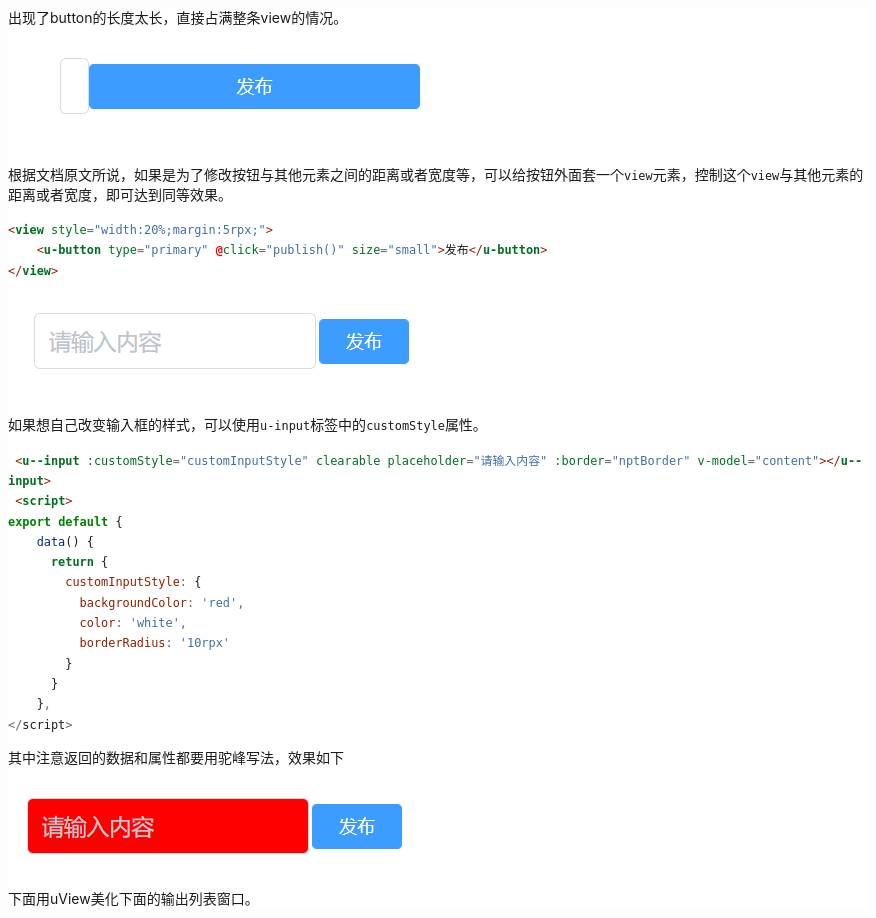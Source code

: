 出现了button的长度太长，直接占满整条view的情况。

![image-20230713093502074](../images/微信小程序学习/image-20230713093502074.png)

根据文档原文所说，如果是为了修改按钮与其他元素之间的距离或者宽度等，可以给按钮外面套一个`view`元素，控制这个`view`与其他元素的距离或者宽度，即可达到同等效果。

```html
<view style="width:20%;margin:5rpx;">
	<u-button type="primary" @click="publish()" size="small">发布</u-button>
</view>
```

![image-20230713093905605](../images/微信小程序学习/image-20230713093905605.png)

如果想自己改变输入框的样式，可以使用`u-input`标签中的`customStyle`属性。

```html
 <u--input :customStyle="customInputStyle" clearable placeholder="请输入内容" :border="nptBorder" v-model="content"></u--input>
 <script>
export default {
    data() {
      return {
        customInputStyle: {
          backgroundColor: 'red',
          color: 'white',
          borderRadius: '10rpx'
        }
      }
    },
</script> 
```

其中注意返回的数据和属性都要用驼峰写法，效果如下

![image-20230713145424710](../images/微信小程序学习/image-20230713145424710.png)



下面用uView美化下面的输出列表窗口。
